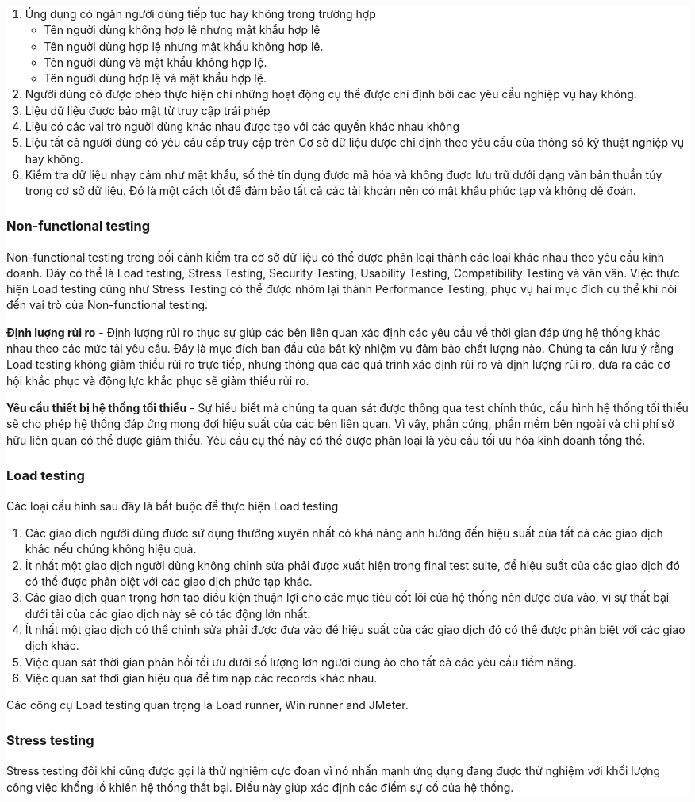 1. Ứng dụng có ngăn người dùng tiếp tục hay không trong trường hợp
   * Tên người dùng không hợp lệ nhưng mật khẩu hợp lệ
   * Tên người dùng hợp lệ nhưng mật khẩu không hợp lệ.
   * Tên người dùng và mật khẩu không hợp lệ.
   * Tên người dùng hợp lệ và mật khẩu hợp lệ.
1. Người dùng có được phép thực hiện chỉ những hoạt động cụ thể được chỉ định bởi các yêu cầu nghiệp vụ hay không.
1. Liệu dữ liệu được bảo mật từ truy cập trái phép
1. Liệu có các vai trò người dùng khác nhau được tạo với các quyền khác nhau không
1. Liệu tất cả người dùng có yêu cầu cấp truy cập trên Cơ sở dữ liệu được chỉ định theo yêu cầu của thông số kỹ thuật nghiệp vụ hay không.
1. Kiểm tra dữ liệu nhạy cảm như mật khẩu, số thẻ tín dụng được mã hóa và không được lưu trữ dưới dạng văn bản thuần túy trong cơ sở dữ liệu. Đó là một cách tốt để đảm bảo tất cả các tài khoản nên có mật khẩu phức tạp và không dễ đoán.

### Non-functional testing
Non-functional testing trong bối cảnh kiểm tra cơ sở dữ liệu có thể được phân loại thành các loại khác nhau theo yêu cầu kinh doanh. Đây có thể là Load testing, Stress Testing, Security Testing, Usability Testing, Compatibility Testing và vân vân. Việc thực hiện Load testing cũng như Stress Testing có thể được nhóm lại thành Performance Testing, phục vụ hai mục đích cụ thể khi nói đến vai trò của Non-functional testing.

**Định lượng rủi ro** - Định lượng rủi ro thực sự giúp các bên liên quan xác định các yêu cầu về thời gian đáp ứng hệ thống khác nhau theo các mức tải yêu cầu. Đây là mục đích ban đầu của bất kỳ nhiệm vụ đảm bảo chất lượng nào. Chúng ta cần lưu ý rằng Load testing không giảm thiểu rủi ro trực tiếp, nhưng thông qua các quá trình xác định rủi ro và định lượng rủi ro, đưa ra các cơ hội khắc phục và động lực khắc phục sẽ giảm thiểu rủi ro.

**Yêu cầu thiết bị hệ thống tối thiểu** - Sự hiểu biết mà chúng ta quan sát được thông qua test chính thức, cấu hình hệ thống tối thiểu sẽ cho phép hệ thống đáp ứng mong đợi hiệu suất  của các bên liên quan. Vì vậy, phần cứng, phần mềm bên ngoài và chi phí sở hữu liên quan có thể được giảm thiểu. Yêu cầu cụ thể này có thể được phân loại là yêu cầu tối ưu hóa kinh doanh tổng thể.

### Load testing

Các loại cấu hình sau đây là bắt buộc để thực hiện Load testing

1. Các giao dịch người dùng được sử dụng thường xuyên nhất có khả năng ảnh hưởng đến hiệu suất của tất cả các giao dịch khác nếu chúng không hiệu quả.
1. Ít nhất một giao dịch người dùng không chỉnh sửa phải được xuất hiện trong final test suite, để hiệu suất của các giao dịch đó có thể được phân biệt với các giao dịch phức tạp khác.
1. Các giao dịch quan trọng hơn tạo điều kiện thuận lợi cho các mục tiêu cốt lõi của hệ thống nên được đưa vào, vì sự thất bại dưới tải của các giao dịch này sẽ có tác động lớn nhất.
1. Ít nhất một giao dịch có thể chỉnh sửa phải được đưa vào để hiệu suất của các giao dịch đó có thể được phân biệt với các giao dịch khác.
1. Việc quan sát thời gian phản hồi tối ưu dưới số lượng lớn người dùng ảo cho tất cả các yêu cầu tiềm năng.
1. Việc quan sát thời gian hiệu quả để tìm nạp các records khác nhau.

Các công cụ Load testing quan trọng là Load runner, Win runner and JMeter.

### Stress testing
Stress testing đôi khi cũng được gọi là thử nghiệm cực đoan vì nó nhấn mạnh ứng dụng đang được thử nghiệm với khối lượng công việc khổng lồ khiến hệ thống thất bại. Điều này giúp xác định các điểm sự cố của hệ thống.
